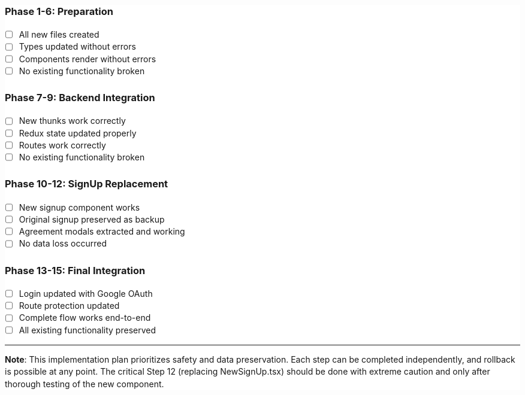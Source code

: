 ### Phase 1-6: Preparation
- [ ] All new files created
- [ ] Types updated without errors
- [ ] Components render without errors
- [ ] No existing functionality broken

### Phase 7-9: Backend Integration
- [ ] New thunks work correctly
- [ ] Redux state updated properly
- [ ] Routes work correctly
- [ ] No existing functionality broken

### Phase 10-12: SignUp Replacement
- [ ] New signup component works
- [ ] Original signup preserved as backup
- [ ] Agreement modals extracted and working
- [ ] No data loss occurred

### Phase 13-15: Final Integration
- [ ] Login updated with Google OAuth
- [ ] Route protection updated
- [ ] Complete flow works end-to-end
- [ ] All existing functionality preserved

---

**Note**: This implementation plan prioritizes safety and data preservation. Each step can be completed independently, and rollback is possible at any point. The critical Step 12 (replacing NewSignUp.tsx) should be done with extreme caution and only after thorough testing of the new component. 